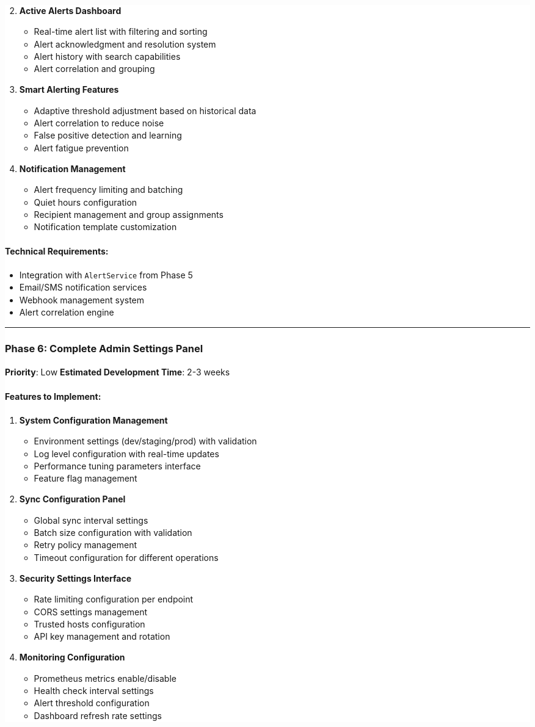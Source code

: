 2. **Active Alerts Dashboard**
   - Real-time alert list with filtering and sorting
   - Alert acknowledgment and resolution system
   - Alert history with search capabilities
   - Alert correlation and grouping

3. **Smart Alerting Features**
   - Adaptive threshold adjustment based on historical data
   - Alert correlation to reduce noise
   - False positive detection and learning
   - Alert fatigue prevention

4. **Notification Management**
   - Alert frequency limiting and batching
   - Quiet hours configuration
   - Recipient management and group assignments
   - Notification template customization

#### **Technical Requirements**:
- Integration with `AlertService` from Phase 5
- Email/SMS notification services
- Webhook management system
- Alert correlation engine

---

### **Phase 6: Complete Admin Settings Panel**
**Priority**: Low
**Estimated Development Time**: 2-3 weeks

#### **Features to Implement**:
1. **System Configuration Management**
   - Environment settings (dev/staging/prod) with validation
   - Log level configuration with real-time updates
   - Performance tuning parameters interface
   - Feature flag management

2. **Sync Configuration Panel**
   - Global sync interval settings
   - Batch size configuration with validation
   - Retry policy management
   - Timeout configuration for different operations

3. **Security Settings Interface**
   - Rate limiting configuration per endpoint
   - CORS settings management
   - Trusted hosts configuration
   - API key management and rotation

4. **Monitoring Configuration**
   - Prometheus metrics enable/disable
   - Health check interval settings
   - Alert threshold configuration
   - Dashboard refresh rate settings
